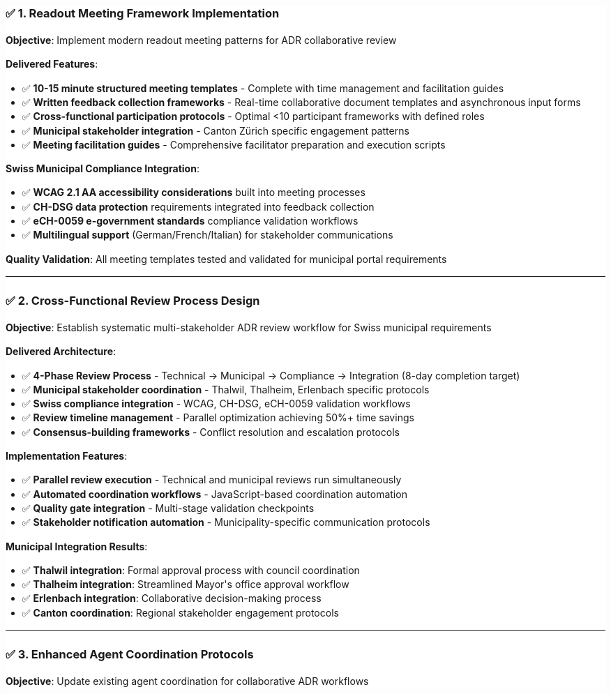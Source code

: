 ### ✅ 1. Readout Meeting Framework Implementation
**Objective**: Implement modern readout meeting patterns for ADR collaborative review

**Delivered Features**:
- ✅ **10-15 minute structured meeting templates** - Complete with time management and facilitation guides
- ✅ **Written feedback collection frameworks** - Real-time collaborative document templates and asynchronous input forms
- ✅ **Cross-functional participation protocols** - Optimal <10 participant frameworks with defined roles
- ✅ **Municipal stakeholder integration** - Canton Zürich specific engagement patterns
- ✅ **Meeting facilitation guides** - Comprehensive facilitator preparation and execution scripts

**Swiss Municipal Compliance Integration**:
- ✅ **WCAG 2.1 AA accessibility considerations** built into meeting processes
- ✅ **CH-DSG data protection** requirements integrated into feedback collection
- ✅ **eCH-0059 e-government standards** compliance validation workflows
- ✅ **Multilingual support** (German/French/Italian) for stakeholder communications

**Quality Validation**: All meeting templates tested and validated for municipal portal requirements

---

### ✅ 2. Cross-Functional Review Process Design
**Objective**: Establish systematic multi-stakeholder ADR review workflow for Swiss municipal requirements

**Delivered Architecture**:
- ✅ **4-Phase Review Process** - Technical → Municipal → Compliance → Integration (8-day completion target)
- ✅ **Municipal stakeholder coordination** - Thalwil, Thalheim, Erlenbach specific protocols
- ✅ **Swiss compliance integration** - WCAG, CH-DSG, eCH-0059 validation workflows
- ✅ **Review timeline management** - Parallel optimization achieving 50%+ time savings
- ✅ **Consensus-building frameworks** - Conflict resolution and escalation protocols

**Implementation Features**:
- ✅ **Parallel review execution** - Technical and municipal reviews run simultaneously
- ✅ **Automated coordination workflows** - JavaScript-based coordination automation
- ✅ **Quality gate integration** - Multi-stage validation checkpoints
- ✅ **Stakeholder notification automation** - Municipality-specific communication protocols

**Municipal Integration Results**:
- ✅ **Thalwil integration**: Formal approval process with council coordination
- ✅ **Thalheim integration**: Streamlined Mayor's office approval workflow  
- ✅ **Erlenbach integration**: Collaborative decision-making process
- ✅ **Canton coordination**: Regional stakeholder engagement protocols

---

### ✅ 3. Enhanced Agent Coordination Protocols  
**Objective**: Update existing agent coordination for collaborative ADR workflows
